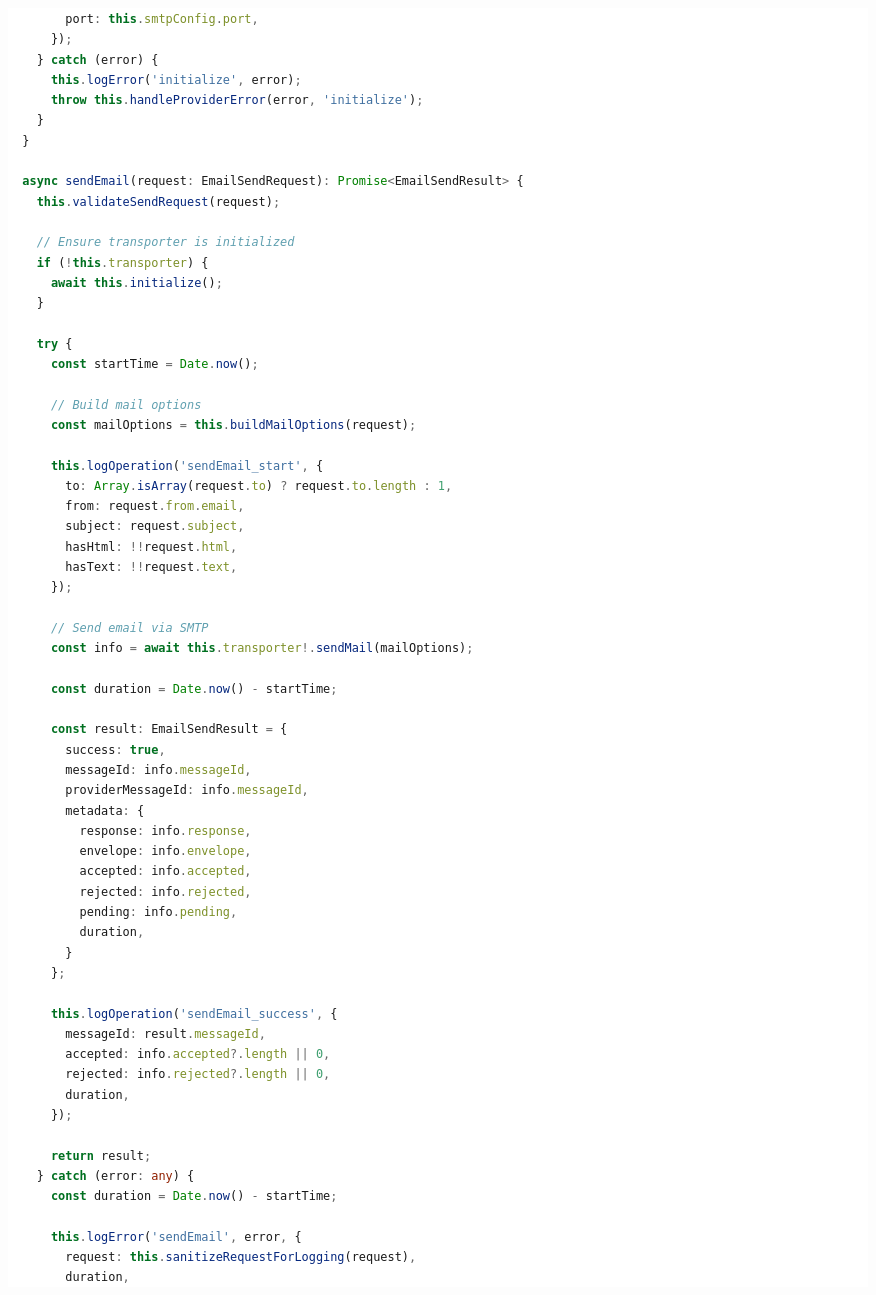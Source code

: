 ```typescript
        port: this.smtpConfig.port,
      });
    } catch (error) {
      this.logError('initialize', error);
      throw this.handleProviderError(error, 'initialize');
    }
  }
  
  async sendEmail(request: EmailSendRequest): Promise<EmailSendResult> {
    this.validateSendRequest(request);
    
    // Ensure transporter is initialized
    if (!this.transporter) {
      await this.initialize();
    }
    
    try {
      const startTime = Date.now();
      
      // Build mail options
      const mailOptions = this.buildMailOptions(request);
      
      this.logOperation('sendEmail_start', {
        to: Array.isArray(request.to) ? request.to.length : 1,
        from: request.from.email,
        subject: request.subject,
        hasHtml: !!request.html,
        hasText: !!request.text,
      });
      
      // Send email via SMTP
      const info = await this.transporter!.sendMail(mailOptions);
      
      const duration = Date.now() - startTime;
      
      const result: EmailSendResult = {
        success: true,
        messageId: info.messageId,
        providerMessageId: info.messageId,
        metadata: {
          response: info.response,
          envelope: info.envelope,
          accepted: info.accepted,
          rejected: info.rejected,
          pending: info.pending,
          duration,
        }
      };
      
      this.logOperation('sendEmail_success', {
        messageId: result.messageId,
        accepted: info.accepted?.length || 0,
        rejected: info.rejected?.length || 0,
        duration,
      });
      
      return result;
    } catch (error: any) {
      const duration = Date.now() - startTime;
      
      this.logError('sendEmail', error, { 
        request: this.sanitizeRequestForLogging(request),
        duration,
```
